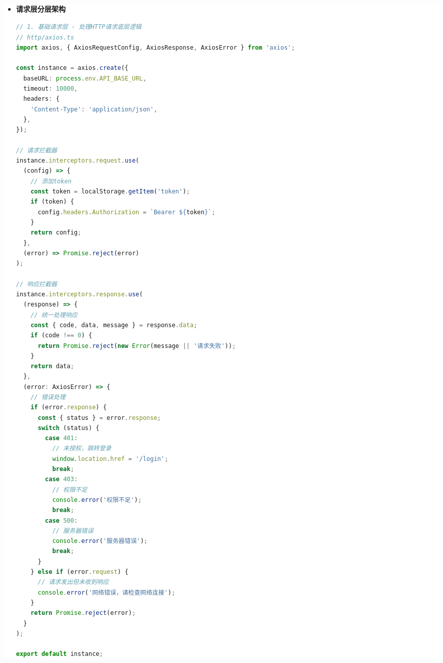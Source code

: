 - **请求层分层架构**
  ```typescript
  // 1. 基础请求层 - 处理HTTP请求底层逻辑
  // http/axios.ts
  import axios, { AxiosRequestConfig, AxiosResponse, AxiosError } from 'axios';
  
  const instance = axios.create({
    baseURL: process.env.API_BASE_URL,
    timeout: 10000,
    headers: {
      'Content-Type': 'application/json',
    },
  });
  
  // 请求拦截器
  instance.interceptors.request.use(
    (config) => {
      // 添加token
      const token = localStorage.getItem('token');
      if (token) {
        config.headers.Authorization = `Bearer ${token}`;
      }
      return config;
    },
    (error) => Promise.reject(error)
  );
  
  // 响应拦截器
  instance.interceptors.response.use(
    (response) => {
      // 统一处理响应
      const { code, data, message } = response.data;
      if (code !== 0) {
        return Promise.reject(new Error(message || '请求失败'));
      }
      return data;
    },
    (error: AxiosError) => {
      // 错误处理
      if (error.response) {
        const { status } = error.response;
        switch (status) {
          case 401:
            // 未授权，跳转登录
            window.location.href = '/login';
            break;
          case 403:
            // 权限不足
            console.error('权限不足');
            break;
          case 500:
            // 服务器错误
            console.error('服务器错误');
            break;
        }
      } else if (error.request) {
        // 请求发出但未收到响应
        console.error('网络错误，请检查网络连接');
      }
      return Promise.reject(error);
    }
  );
  
  export default instance;
  ```